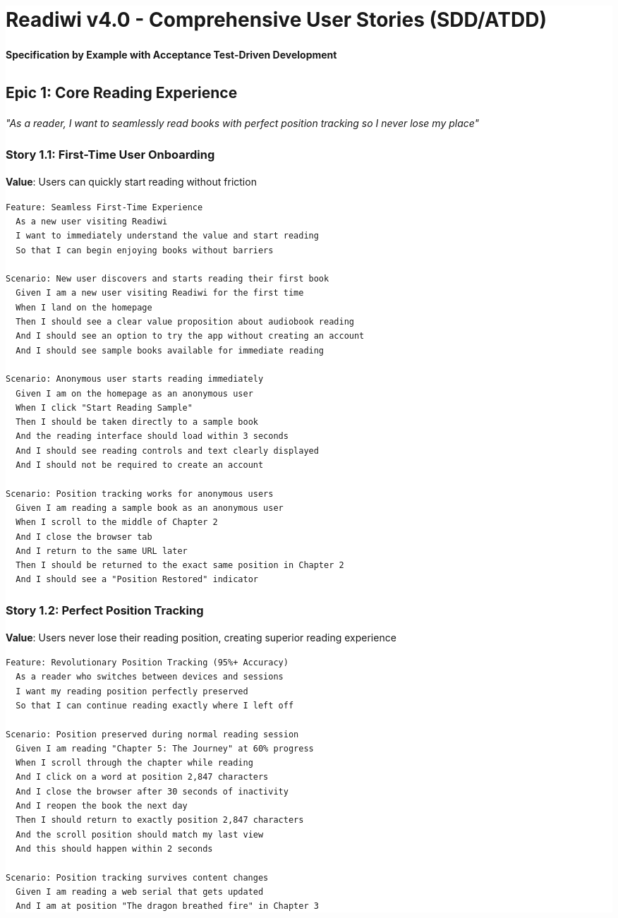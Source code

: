 # Readiwi v4.0 - Comprehensive User Stories (SDD/ATDD)

**Specification by Example with Acceptance Test-Driven Development**

## Epic 1: Core Reading Experience
*"As a reader, I want to seamlessly read books with perfect position tracking so I never lose my place"*

### Story 1.1: First-Time User Onboarding
**Value**: Users can quickly start reading without friction

```gherkin
Feature: Seamless First-Time Experience
  As a new user visiting Readiwi
  I want to immediately understand the value and start reading
  So that I can begin enjoying books without barriers

Scenario: New user discovers and starts reading their first book
  Given I am a new user visiting Readiwi for the first time
  When I land on the homepage
  Then I should see a clear value proposition about audiobook reading
  And I should see an option to try the app without creating an account
  And I should see sample books available for immediate reading

Scenario: Anonymous user starts reading immediately  
  Given I am on the homepage as an anonymous user
  When I click "Start Reading Sample" 
  Then I should be taken directly to a sample book
  And the reading interface should load within 3 seconds
  And I should see reading controls and text clearly displayed
  And I should not be required to create an account

Scenario: Position tracking works for anonymous users
  Given I am reading a sample book as an anonymous user
  When I scroll to the middle of Chapter 2
  And I close the browser tab
  And I return to the same URL later
  Then I should be returned to the exact same position in Chapter 2
  And I should see a "Position Restored" indicator
```

### Story 1.2: Perfect Position Tracking
**Value**: Users never lose their reading position, creating superior reading experience

```gherkin
Feature: Revolutionary Position Tracking (95%+ Accuracy)
  As a reader who switches between devices and sessions
  I want my reading position perfectly preserved
  So that I can continue reading exactly where I left off

Scenario: Position preserved during normal reading session
  Given I am reading "Chapter 5: The Journey" at 60% progress
  When I scroll through the chapter while reading
  And I click on a word at position 2,847 characters
  And I close the browser after 30 seconds of inactivity  
  And I reopen the book the next day
  Then I should return to exactly position 2,847 characters
  And the scroll position should match my last view
  And this should happen within 2 seconds

Scenario: Position tracking survives content changes
  Given I am reading a web serial that gets updated
  And I am at position "The dragon breathed fire" in Chapter 3
```